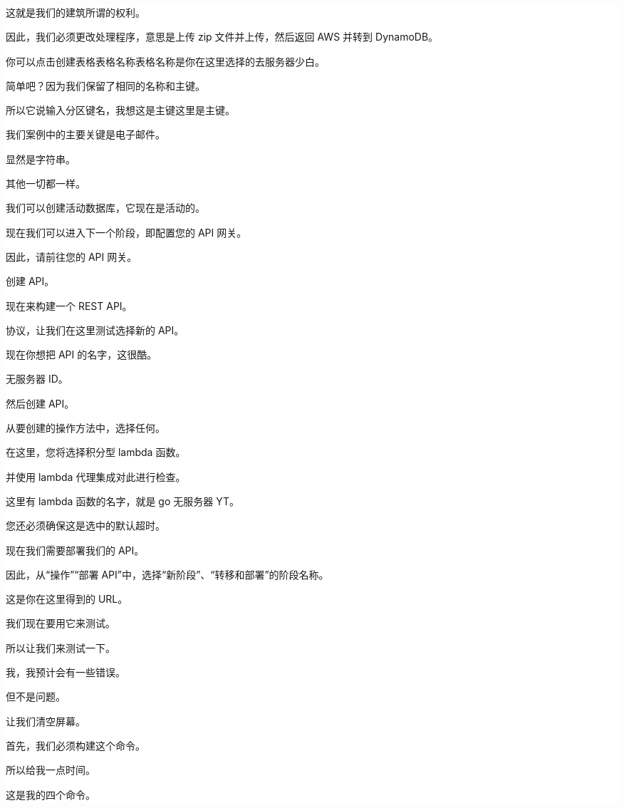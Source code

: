 这就是我们的建筑所谓的权利。

因此，我们必须更改处理程序，意思是上传 zip 文件并上传，然后返回 AWS 并转到 DynamoDB。

你可以点击创建表格表格名称表格名称是你在这里选择的去服务器少白。

简单吧？因为我们保留了相同的名称和主键。

所以它说输入分区键名，我想这是主键这里是主键。

我们案例中的主要关键是电子邮件。

显然是字符串。

其他一切都一样。

我们可以创建活动数据库，它现在是活动的。

现在我们可以进入下一个阶段，即配置您的 API 网关。

因此，请前往您的 API 网关。

创建 API。

现在来构建一个 REST API。

协议，让我们在这里测试选择新的 API。

现在你想把 API 的名字，这很酷。

无服务器 ID。

然后创建 API。

从要创建的操作方法中，选择任何。

在这里，您将选择积分型 lambda 函数。

并使用 lambda 代理集成对此进行检查。

这里有 lambda 函数的名字，就是 go 无服务器 YT。

您还必须确保这是选中的默认超时。

现在我们需要部署我们的 API。

因此，从“操作”“部署 API”中，选择“新阶段”、“转移和部署”的阶段名称。

这是你在这里得到的 URL。

我们现在要用它来测试。

所以让我们来测试一下。

我，我预计会有一些错误。

但不是问题。

让我们清空屏幕。

首先，我们必须构建这个命令。

所以给我一点时间。

这是我的四个命令。

